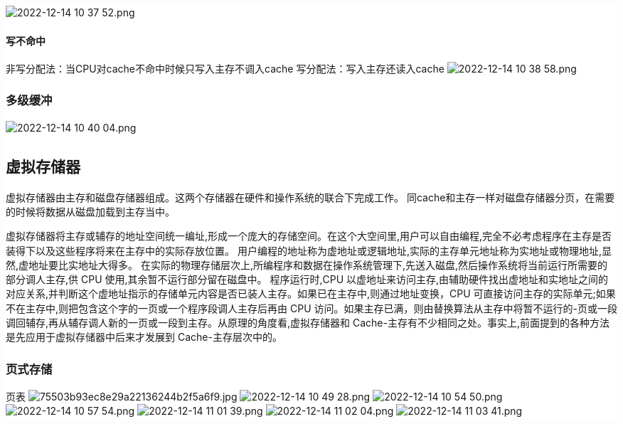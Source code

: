 ![2022-12-14 10 37 52.png](https://cdn.nlark.com/yuque/0/2022/png/23135285/1671022537125-17229ff3-2650-4b9a-a966-d0244f558790.png#averageHue=%23e9e7e6&clientId=ud7de39bb-26e9-4&crop=0&crop=0&crop=1&crop=1&from=paste&height=798&id=u6b5b8d75&margin=%5Bobject%20Object%5D&name=2022-12-14%2010%2037%2052.png&originHeight=1080&originWidth=1920&originalType=binary&ratio=1&rotation=0&showTitle=false&size=757679&status=done&style=shadow&taskId=uad94c6ed-10a9-46b0-a3d1-a993438076d&title=&width=1417.8461954511847)

#### 写不命中
非写分配法：当CPU对cache不命中时候只写入主存不调入cache
写分配法：写入主存还读入cache
![2022-12-14 10 38 58.png](https://cdn.nlark.com/yuque/0/2022/png/23135285/1671022530365-b18257e5-8d20-4b06-a03b-0220cb00b7e4.png#averageHue=%23ebeae9&clientId=ud7de39bb-26e9-4&crop=0&crop=0&crop=1&crop=0.8776&from=paste&height=798&id=u2895c86d&margin=%5Bobject%20Object%5D&name=2022-12-14%2010%2038%2058.png&originHeight=1080&originWidth=1920&originalType=binary&ratio=1&rotation=0&showTitle=false&size=655953&status=done&style=shadow&taskId=u2ebe2d81-6fba-4a72-bed6-a5c5c3f4f97&title=&width=1418)
### 多级缓冲

![2022-12-14 10 40 04.png](https://cdn.nlark.com/yuque/0/2022/png/23135285/1671022595152-96eb98b5-c072-40c0-9bb0-4739e827137c.png#averageHue=%23d3d2d1&clientId=ud7de39bb-26e9-4&crop=0&crop=0&crop=1&crop=1&from=paste&height=798&id=u0cb5affa&margin=%5Bobject%20Object%5D&name=2022-12-14%2010%2040%2004.png&originHeight=1080&originWidth=1920&originalType=binary&ratio=1&rotation=0&showTitle=false&size=644382&status=done&style=shadow&taskId=uc2d19840-38c7-482d-b8ba-ee0ef778526&title=&width=1417.8461954511847)
## 虚拟存储器
虚拟存储器由主存和磁盘存储器组成。这两个存储器在硬件和操作系统的联合下完成工作。
同cache和主存一样对磁盘存储器分页，在需要的时候将数据从磁盘加载到主存当中。

虚拟存储器将主存或辅存的地址空间统一编址,形成一个庞大的存储空间。在这个大空间里,用户可以自由编程,完全不必考虑程序在主存是否装得下以及这些程序将来在主存中的实际存放位置。
用户编程的地址称为虚地址或逻辑地址,实际的主存单元地址称为实地址或物理地址,显然,虚地址要比实地址大得多。
在实际的物理存储层次上,所编程序和数据在操作系统管理下,先送入磁盘,然后操作系统将当前运行所需要的部分调人主存,供 CPU 使用,其余暂不运行部分留在磁盘中。
程序运行时,CPU 以虚地址来访问主存,由辅助硬件找出虚地址和实地址之间的对应关系,并判断这个虚地址指示的存储单元内容是否已装人主存。如果已在主存中,则通过地址变换，CPU 可直接访问主存的实际单元;如果不在主存中,则把包含这个字的一页或一个程序段调人主存后再由 CPU 访问。如果主存已满，则由替换算法从主存中将暂不运行的-页或一段调回辅存,再从辅存调人新的一页或一段到主存。从原理的角度看,虚拟存储器和 Cache-主存有不少相同之处。事实上,前面提到的各种方法是先应用于虚拟存储器中后来才发展到 Cache-主存层次中的。
### 页式存储
页表
![75503b93ec8e29a22136244b2f5a6f9.jpg](https://cdn.nlark.com/yuque/0/2022/jpeg/23135285/1671082763884-efc8d387-8703-44e5-997a-7d7226b2fa49.jpeg#averageHue=%23e6e6e6&clientId=uf565cf03-2fc5-4&crop=0&crop=0&crop=1&crop=1&from=drop&height=611&id=u3928a025&margin=%5Bobject%20Object%5D&name=75503b93ec8e29a22136244b2f5a6f9.jpg&originHeight=1564&originWidth=1280&originalType=binary&ratio=1&rotation=90&showTitle=false&size=560219&status=done&style=none&taskId=udd6f59a6-6f98-4216-b60f-3b8cbf8fd66&title=&width=499.67694091796875)
![2022-12-14 10 49 28.png](https://cdn.nlark.com/yuque/0/2022/png/23135285/1671022608065-66e83f89-d83c-498b-b404-e3c5e0c16bf1.png#averageHue=%23ece7e6&clientId=ud7de39bb-26e9-4&crop=0&crop=0&crop=1&crop=1&from=paste&height=798&id=u9cc5a594&margin=%5Bobject%20Object%5D&name=2022-12-14%2010%2049%2028.png&originHeight=1080&originWidth=1920&originalType=binary&ratio=1&rotation=0&showTitle=false&size=583989&status=done&style=shadow&taskId=u49be1cd1-ab1c-49da-9bee-74621512583&title=&width=1417.8461954511847)
![2022-12-14 10 54 50.png](https://cdn.nlark.com/yuque/0/2022/png/23135285/1671022614641-b87423e3-e2fd-47e2-b1fa-0f358e780bd0.png#averageHue=%23e9e5e4&clientId=ud7de39bb-26e9-4&crop=0&crop=0&crop=1&crop=1&from=paste&height=798&id=u7c116a6f&margin=%5Bobject%20Object%5D&name=2022-12-14%2010%2054%2050.png&originHeight=1080&originWidth=1920&originalType=binary&ratio=1&rotation=0&showTitle=false&size=686735&status=done&style=shadow&taskId=uc28ebb3c-5558-429a-896c-9813453ac67&title=&width=1417.8461954511847)
![2022-12-14 10 57 54.png](https://cdn.nlark.com/yuque/0/2022/png/23135285/1671022619926-7b862abd-6d44-47cf-8bf9-aed76c858087.png#averageHue=%23ebe9e7&clientId=ud7de39bb-26e9-4&crop=0&crop=0&crop=1&crop=1&from=paste&height=798&id=uf00b7a73&margin=%5Bobject%20Object%5D&name=2022-12-14%2010%2057%2054.png&originHeight=1080&originWidth=1920&originalType=binary&ratio=1&rotation=0&showTitle=false&size=744614&status=done&style=shadow&taskId=u0dabc67b-ade5-4d01-92f5-d9af80f3349&title=&width=1417.8461954511847)
![2022-12-14 11 01 39.png](https://cdn.nlark.com/yuque/0/2022/png/23135285/1671022625276-3c48590b-c7b6-48ea-bdba-d1e98911fde2.png#averageHue=%23eceae7&clientId=ud7de39bb-26e9-4&crop=0&crop=0&crop=1&crop=1&from=paste&height=798&id=u0ccc535b&margin=%5Bobject%20Object%5D&name=2022-12-14%2011%2001%2039.png&originHeight=1080&originWidth=1920&originalType=binary&ratio=1&rotation=0&showTitle=false&size=665284&status=done&style=shadow&taskId=u6f343dce-49d1-4ad0-a6bf-587c5f7ba51&title=&width=1417.8461954511847)
![2022-12-14 11 02 04.png](https://cdn.nlark.com/yuque/0/2022/png/23135285/1671022630272-3a074d42-1f44-441e-8213-8a3186495a8f.png#averageHue=%23ebe7df&clientId=ud7de39bb-26e9-4&crop=0&crop=0&crop=1&crop=1&from=paste&height=798&id=u9b3497c9&margin=%5Bobject%20Object%5D&name=2022-12-14%2011%2002%2004.png&originHeight=1080&originWidth=1920&originalType=binary&ratio=1&rotation=0&showTitle=false&size=777004&status=done&style=shadow&taskId=ue06c216e-8495-4366-8fcd-58e60341588&title=&width=1417.8461954511847)
![2022-12-14 11 03 41.png](https://cdn.nlark.com/yuque/0/2022/png/23135285/1671022636206-432e458f-c1f6-4712-b015-06244388a2f8.png#averageHue=%23eae7de&clientId=ud7de39bb-26e9-4&crop=0&crop=0&crop=1&crop=1&from=paste&height=798&id=u50bceef0&margin=%5Bobject%20Object%5D&name=2022-12-14%2011%2003%2041.png&originHeight=1080&originWidth=1920&originalType=binary&ratio=1&rotation=0&showTitle=false&size=819812&status=done&style=shadow&taskId=u1b37b3bb-98c5-4eff-b086-227f595f975&title=&width=1417.8461954511847)